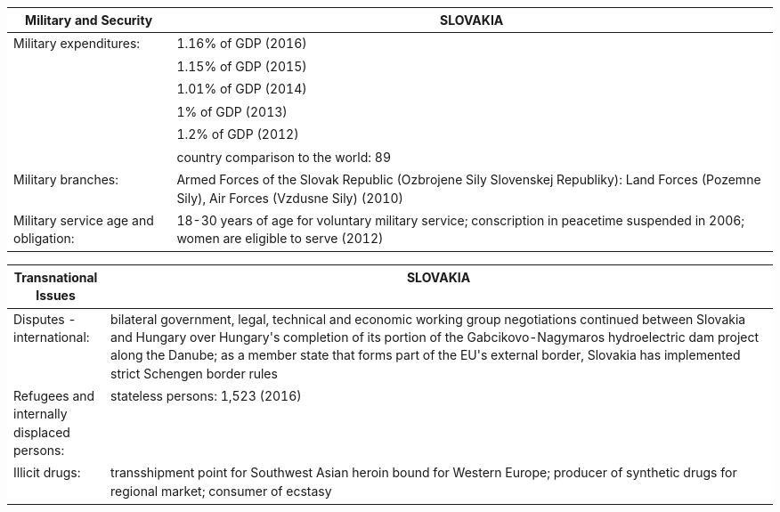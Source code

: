 | Military and Security | SLOVAKIA |
| --- | --- |
| Military expenditures: | 1.16% of GDP (2016) |
| | 1.15% of GDP (2015) |
| | 1.01% of GDP (2014) |
| | 1% of GDP (2013) |
| | 1.2% of GDP (2012) |
| | country comparison to the world: 89 |
| Military branches: | Armed Forces of the Slovak Republic (Ozbrojene Sily Slovenskej Republiky): Land Forces (Pozemne Sily), Air Forces (Vzdusne Sily) (2010) |
| Military service age and obligation: | 18-30 years of age for voluntary military service; conscription in peacetime suspended in 2006; women are eligible to serve (2012) |

| Transnational Issues | SLOVAKIA |
| --- | --- |
| Disputes - international: | bilateral government, legal, technical and economic working group negotiations continued between Slovakia and Hungary over Hungary's completion of its portion of the Gabcikovo-Nagymaros hydroelectric dam project along the Danube; as a member state that forms part of the EU's external border, Slovakia has implemented strict Schengen border rules |
| Refugees and internally displaced persons: | stateless persons: 1,523 (2016) |
| Illicit drugs: | transshipment point for Southwest Asian heroin bound for Western Europe; producer of synthetic drugs for regional market; consumer of ecstasy |
